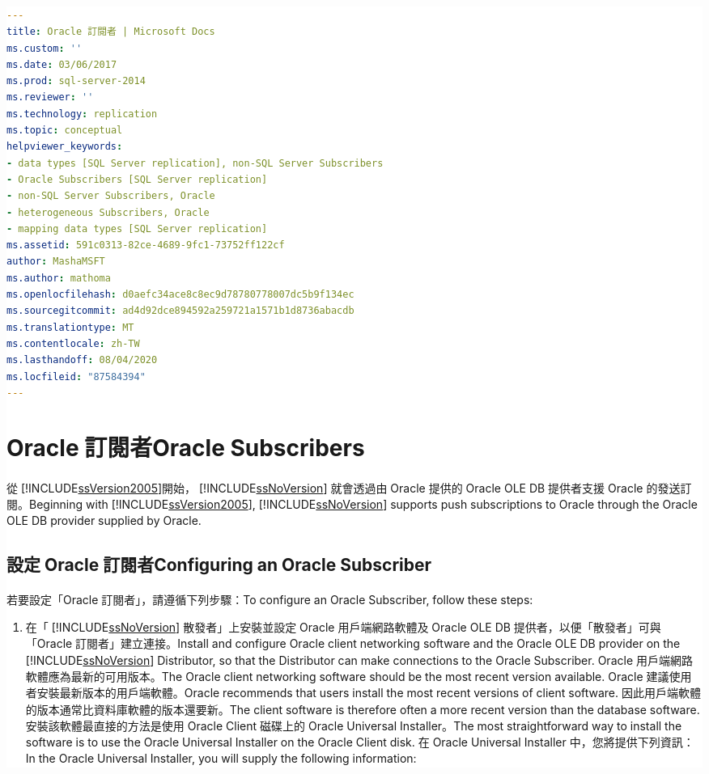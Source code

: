 ```yaml
---
title: Oracle 訂閱者 | Microsoft Docs
ms.custom: ''
ms.date: 03/06/2017
ms.prod: sql-server-2014
ms.reviewer: ''
ms.technology: replication
ms.topic: conceptual
helpviewer_keywords:
- data types [SQL Server replication], non-SQL Server Subscribers
- Oracle Subscribers [SQL Server replication]
- non-SQL Server Subscribers, Oracle
- heterogeneous Subscribers, Oracle
- mapping data types [SQL Server replication]
ms.assetid: 591c0313-82ce-4689-9fc1-73752ff122cf
author: MashaMSFT
ms.author: mathoma
ms.openlocfilehash: d0aefc34ace8c8ec9d78780778007dc5b9f134ec
ms.sourcegitcommit: ad4d92dce894592a259721a1571b1d8736abacdb
ms.translationtype: MT
ms.contentlocale: zh-TW
ms.lasthandoff: 08/04/2020
ms.locfileid: "87584394"
---
```

# <a name="oracle-subscribers"></a><span data-ttu-id="78bf3-102">Oracle 訂閱者</span><span class="sxs-lookup"><span data-stu-id="78bf3-102">Oracle Subscribers</span></span>
  <span data-ttu-id="78bf3-103">從 [!INCLUDE[ssVersion2005](../../../includes/ssversion2005-md.md)]開始， [!INCLUDE[ssNoVersion](../../../includes/ssnoversion-md.md)] 就會透過由 Oracle 提供的 Oracle OLE DB 提供者支援 Oracle 的發送訂閱。</span><span class="sxs-lookup"><span data-stu-id="78bf3-103">Beginning with [!INCLUDE[ssVersion2005](../../../includes/ssversion2005-md.md)], [!INCLUDE[ssNoVersion](../../../includes/ssnoversion-md.md)] supports push subscriptions to Oracle through the Oracle OLE DB provider supplied by Oracle.</span></span>  
  
## <a name="configuring-an-oracle-subscriber"></a><span data-ttu-id="78bf3-104">設定 Oracle 訂閱者</span><span class="sxs-lookup"><span data-stu-id="78bf3-104">Configuring an Oracle Subscriber</span></span>  
 <span data-ttu-id="78bf3-105">若要設定「Oracle 訂閱者」，請遵循下列步驟：</span><span class="sxs-lookup"><span data-stu-id="78bf3-105">To configure an Oracle Subscriber, follow these steps:</span></span>  
  
1.  <span data-ttu-id="78bf3-106">在「 [!INCLUDE[ssNoVersion](../../../includes/ssnoversion-md.md)] 散發者」上安裝並設定 Oracle 用戶端網路軟體及 Oracle OLE DB 提供者，以便「散發者」可與「Oracle 訂閱者」建立連接。</span><span class="sxs-lookup"><span data-stu-id="78bf3-106">Install and configure Oracle client networking software and the Oracle OLE DB provider on the [!INCLUDE[ssNoVersion](../../../includes/ssnoversion-md.md)] Distributor, so that the Distributor can make connections to the Oracle Subscriber.</span></span> <span data-ttu-id="78bf3-107">Oracle 用戶端網路軟體應為最新的可用版本。</span><span class="sxs-lookup"><span data-stu-id="78bf3-107">The Oracle client networking software should be the most recent version available.</span></span> <span data-ttu-id="78bf3-108">Oracle 建議使用者安裝最新版本的用戶端軟體。</span><span class="sxs-lookup"><span data-stu-id="78bf3-108">Oracle recommends that users install the most recent versions of client software.</span></span> <span data-ttu-id="78bf3-109">因此用戶端軟體的版本通常比資料庫軟體的版本還要新。</span><span class="sxs-lookup"><span data-stu-id="78bf3-109">The client software is therefore often a more recent version than the database software.</span></span> <span data-ttu-id="78bf3-110">安裝該軟體最直接的方法是使用 Oracle Client 磁碟上的 Oracle Universal Installer。</span><span class="sxs-lookup"><span data-stu-id="78bf3-110">The most straightforward way to install the software is to use the Oracle Universal Installer on the Oracle Client disk.</span></span> <span data-ttu-id="78bf3-111">在 Oracle Universal Installer 中，您將提供下列資訊：</span><span class="sxs-lookup"><span data-stu-id="78bf3-111">In the Oracle Universal Installer, you will supply the following information:</span></span>  
  